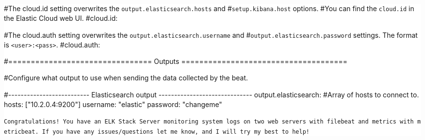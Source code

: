 #The cloud.id setting overwrites the `output.elasticsearch.hosts` and
#`setup.kibana.host` options.
#You can find the `cloud.id` in the Elastic Cloud web UI.
#cloud.id:

#The cloud.auth setting overwrites the `output.elasticsearch.username` and
#`output.elasticsearch.password` settings. The format is `<user>:<pass>`.
#cloud.auth:

#================================ Outputs =====================================

#Configure what output to use when sending the data collected by the beat.

#-------------------------- Elasticsearch output ------------------------------
output.elasticsearch:
  #Array of hosts to connect to.
  hosts: ["10.2.0.4:9200"]
  username: "elastic"
  password: "changeme"


    Congratulations! You have an ELK Stack Server monitoring system logs on two web servers with filebeat and metrics with metricbeat. If you have any issues/questions let me know, and I will try my best to help!

